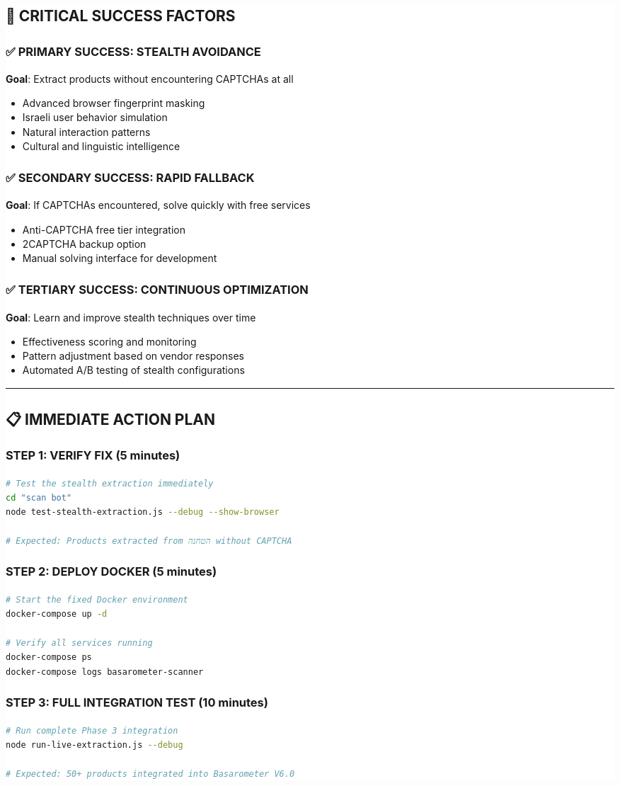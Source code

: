 
## 🎯 CRITICAL SUCCESS FACTORS

### **✅ PRIMARY SUCCESS: STEALTH AVOIDANCE**
**Goal**: Extract products without encountering CAPTCHAs at all
- Advanced browser fingerprint masking
- Israeli user behavior simulation  
- Natural interaction patterns
- Cultural and linguistic intelligence

### **✅ SECONDARY SUCCESS: RAPID FALLBACK**
**Goal**: If CAPTCHAs encountered, solve quickly with free services
- Anti-CAPTCHA free tier integration
- 2CAPTCHA backup option
- Manual solving interface for development

### **✅ TERTIARY SUCCESS: CONTINUOUS OPTIMIZATION**
**Goal**: Learn and improve stealth techniques over time
- Effectiveness scoring and monitoring
- Pattern adjustment based on vendor responses
- Automated A/B testing of stealth configurations

---

## 📋 IMMEDIATE ACTION PLAN

### **STEP 1: VERIFY FIX (5 minutes)**
```bash
# Test the stealth extraction immediately
cd "scan bot"
node test-stealth-extraction.js --debug --show-browser

# Expected: Products extracted from הטחנה without CAPTCHA
```

### **STEP 2: DEPLOY DOCKER (5 minutes)**
```bash
# Start the fixed Docker environment
docker-compose up -d

# Verify all services running
docker-compose ps
docker-compose logs basarometer-scanner
```

### **STEP 3: FULL INTEGRATION TEST (10 minutes)**
```bash
# Run complete Phase 3 integration
node run-live-extraction.js --debug

# Expected: 50+ products integrated into Basarometer V6.0
```
